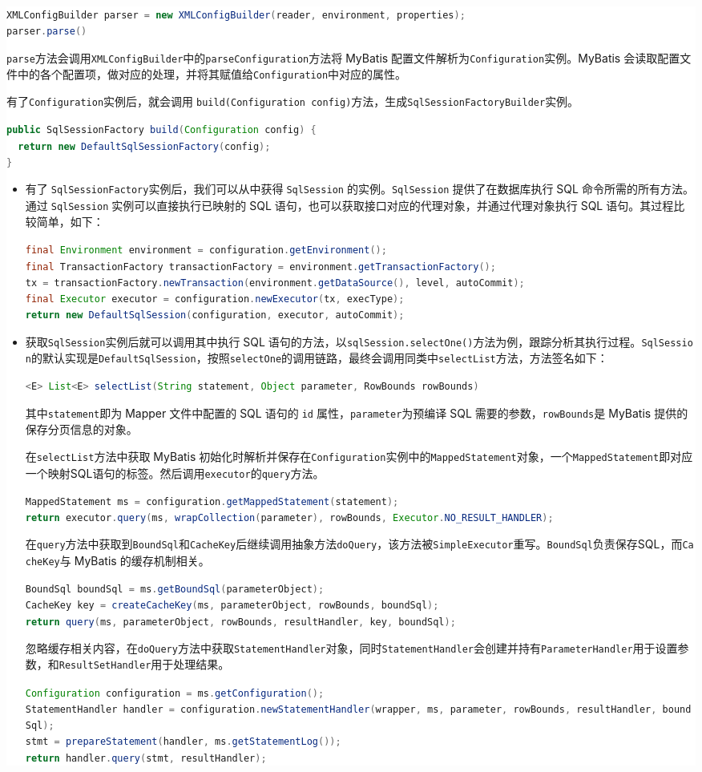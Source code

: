   ```java
  XMLConfigBuilder parser = new XMLConfigBuilder(reader, environment, properties);
  parser.parse()
  ```

  `parse`方法会调用`XMLConfigBuilder`中的`parseConfiguration`方法将 MyBatis 配置文件解析为`Configuration`实例。MyBatis 会读取配置文件中的各个配置项，做对应的处理，并将其赋值给`Configuration`中对应的属性。

  有了`Configuration`实例后，就会调用 `build(Configuration config)`方法，生成`SqlSessionFactoryBuilder`实例。

  ```java
  public SqlSessionFactory build(Configuration config) {
    return new DefaultSqlSessionFactory(config);
  }
  ```

* 有了 `SqlSessionFactory`实例后，我们可以从中获得 `SqlSession` 的实例。`SqlSession` 提供了在数据库执行 SQL 命令所需的所有方法。通过 `SqlSession` 实例可以直接执行已映射的 SQL 语句，也可以获取接口对应的代理对象，并通过代理对象执行 SQL 语句。其过程比较简单，如下：

  ```java
  final Environment environment = configuration.getEnvironment();
  final TransactionFactory transactionFactory = environment.getTransactionFactory();
  tx = transactionFactory.newTransaction(environment.getDataSource(), level, autoCommit);
  final Executor executor = configuration.newExecutor(tx, execType);
  return new DefaultSqlSession(configuration, executor, autoCommit);
  ```

* 获取`SqlSession`实例后就可以调用其中执行 SQL 语句的方法，以`sqlSession.selectOne()`方法为例，跟踪分析其执行过程。`SqlSession`的默认实现是`DefaultSqlSession`，按照`selectOne`的调用链路，最终会调用同类中`selectList`方法，方法签名如下：

  ```java
  <E> List<E> selectList(String statement, Object parameter, RowBounds rowBounds)
  ```

  其中`statement`即为 Mapper 文件中配置的 SQL 语句的 `id` 属性，`parameter`为预编译 SQL 需要的参数，`rowBounds`是 MyBatis 提供的保存分页信息的对象。

  在`selectList`方法中获取 MyBatis 初始化时解析并保存在`Configuration`实例中的`MappedStatement`对象，一个`MappedStatement`即对应一个映射SQL语句的标签。然后调用`executor`的`query`方法。

  ```java
  MappedStatement ms = configuration.getMappedStatement(statement);
  return executor.query(ms, wrapCollection(parameter), rowBounds, Executor.NO_RESULT_HANDLER);
  ```

  在`query`方法中获取到`BoundSql`和`CacheKey`后继续调用抽象方法`doQuery`，该方法被`SimpleExecutor`重写。`BoundSql`负责保存SQL，而`CacheKey`与 MyBatis 的缓存机制相关。

  ```java
  BoundSql boundSql = ms.getBoundSql(parameterObject);
  CacheKey key = createCacheKey(ms, parameterObject, rowBounds, boundSql);
  return query(ms, parameterObject, rowBounds, resultHandler, key, boundSql);
  ```

  忽略缓存相关内容，在`doQuery`方法中获取`StatementHandler`对象，同时`StatementHandler`会创建并持有`ParameterHandler`用于设置参数，和`ResultSetHandler`用于处理结果。

  ```java
  Configuration configuration = ms.getConfiguration();
  StatementHandler handler = configuration.newStatementHandler(wrapper, ms, parameter, rowBounds, resultHandler, boundSql);
  stmt = prepareStatement(handler, ms.getStatementLog());
  return handler.query(stmt, resultHandler);
  ```
